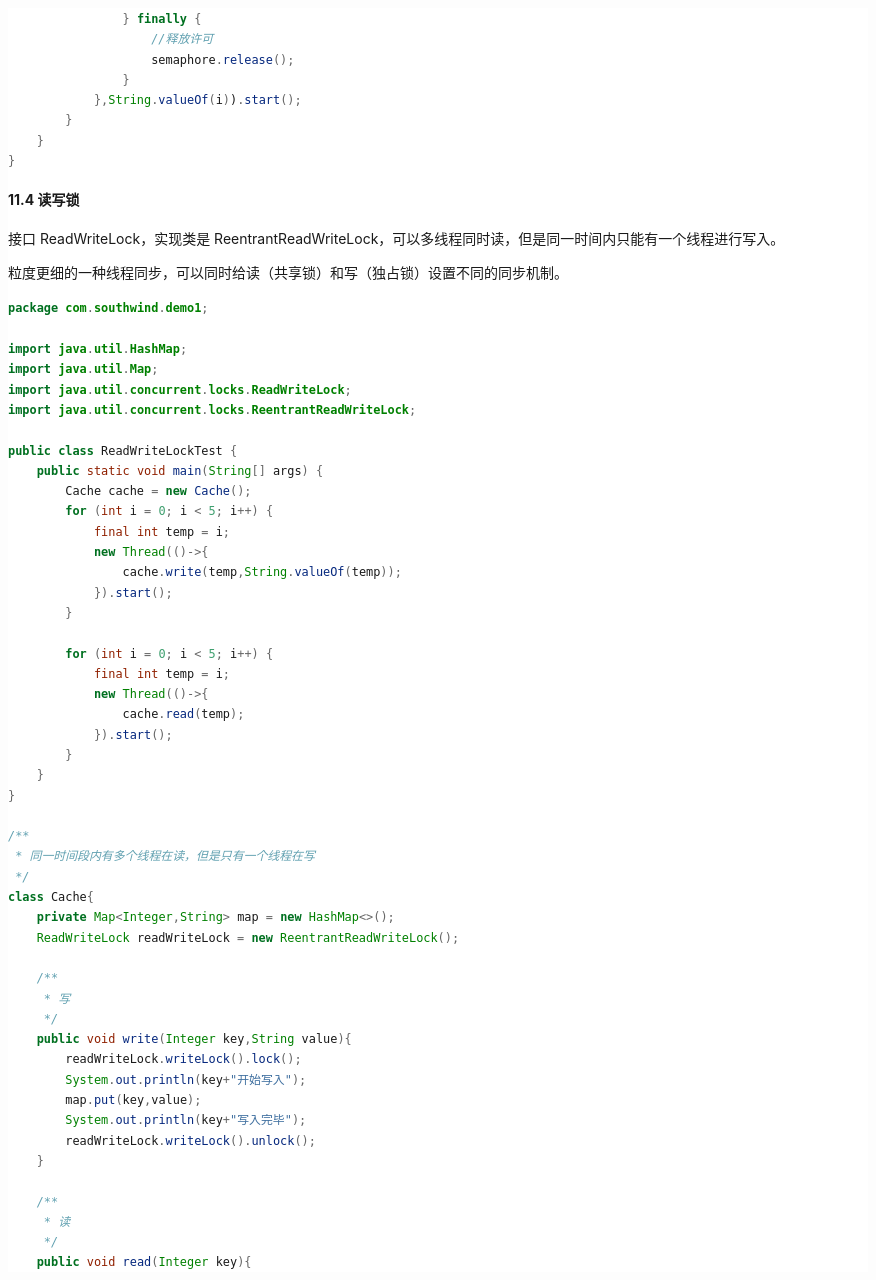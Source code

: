 ```java
                } finally {
                    //释放许可
                    semaphore.release();
                }
            },String.valueOf(i)).start();
        }
    }
}
```

#### 11.4 读写锁

接口 ReadWriteLock，实现类是 ReentrantReadWriteLock，可以多线程同时读，但是同一时间内只能有一个线程进行写入。

粒度更细的一种线程同步，可以同时给读（共享锁）和写（独占锁）设置不同的同步机制。

```java
package com.southwind.demo1;

import java.util.HashMap;
import java.util.Map;
import java.util.concurrent.locks.ReadWriteLock;
import java.util.concurrent.locks.ReentrantReadWriteLock;

public class ReadWriteLockTest {
    public static void main(String[] args) {
        Cache cache = new Cache();
        for (int i = 0; i < 5; i++) {
            final int temp = i;
            new Thread(()->{
                cache.write(temp,String.valueOf(temp));
            }).start();
        }

        for (int i = 0; i < 5; i++) {
            final int temp = i;
            new Thread(()->{
                cache.read(temp);
            }).start();
        }
    }
}

/**
 * 同一时间段内有多个线程在读，但是只有一个线程在写
 */
class Cache{
    private Map<Integer,String> map = new HashMap<>();
    ReadWriteLock readWriteLock = new ReentrantReadWriteLock();

    /**
     * 写
     */
    public void write(Integer key,String value){
        readWriteLock.writeLock().lock();
        System.out.println(key+"开始写入");
        map.put(key,value);
        System.out.println(key+"写入完毕");
        readWriteLock.writeLock().unlock();
    }

    /**
     * 读
     */
    public void read(Integer key){
```